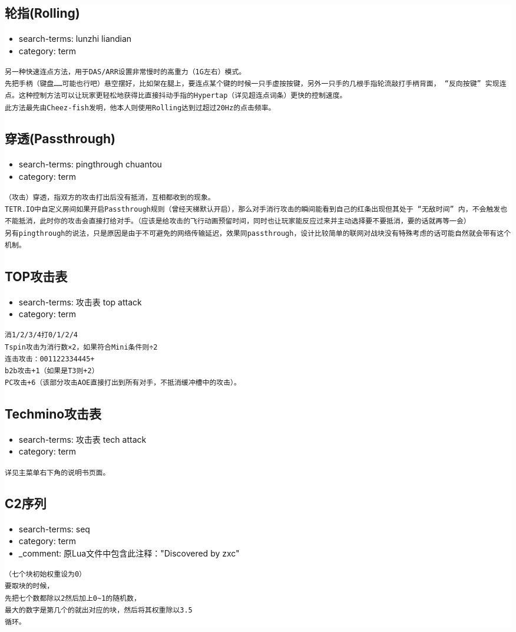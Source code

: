 ## 轮指(Rolling)
- search-terms: lunzhi liandian
- category: term

```
另一种快速连点方法，用于DAS/ARR设置非常慢时的高重力（1G左右）模式。
先把手柄（键盘……可能也行吧）悬空摆好，比如架在腿上，要连点某个键的时候一只手虚按按键，另外一只手的几根手指轮流敲打手柄背面， “反向按键” 实现连点。这种控制方法可以让玩家更轻松地获得比直接抖动手指的Hypertap（详见超连点词条）更快的控制速度。
此方法最先由Cheez-fish发明，他本人则使用Rolling达到过超过20Hz的点击频率。
```

## 穿透(Passthrough)
- search-terms: pingthrough chuantou
- category: term

```
（攻击）穿透，指双方的攻击打出后没有抵消，互相都收到的现象。
TETR.IO中自定义房间如果开启Passthrough规则（曾经天梯默认开启），那么对手消行攻击的瞬间能看到自己的红条出现但其处于 “无敌时间” 内，不会触发也不能抵消，此时你的攻击会直接打给对手。（应该是给攻击的飞行动画预留时间，同时也让玩家能反应过来并主动选择要不要抵消，要的话就再等一会）
另有pingthrough的说法，只是原因是由于不可避免的网络传输延迟，效果同passthrough，设计比较简单的联网对战块没有特殊考虑的话可能自然就会带有这个机制。
```

## TOP攻击表
- search-terms: 攻击表 top attack
- category: term

```
消1/2/3/4打0/1/2/4
Tspin攻击为消行数×2，如果符合Mini条件则÷2
连击攻击：001122334445+
b2b攻击+1（如果是T3则+2）
PC攻击+6（该部分攻击AOE直接打出到所有对手，不抵消缓冲槽中的攻击）。
```

## Techmino攻击表
- search-terms: 攻击表 tech attack
- category: term

```
详见主菜单右下角的说明书页面。
```

## C2序列
- search-terms: seq
- category: term
- _comment: 原Lua文件中包含此注释："Discovered by zxc"

```
（七个块初始权重设为0）
要取块的时候，
先把七个数都除以2然后加上0~1的随机数，
最大的数字是第几个的就出对应的块，然后将其权重除以3.5
循环。
```
